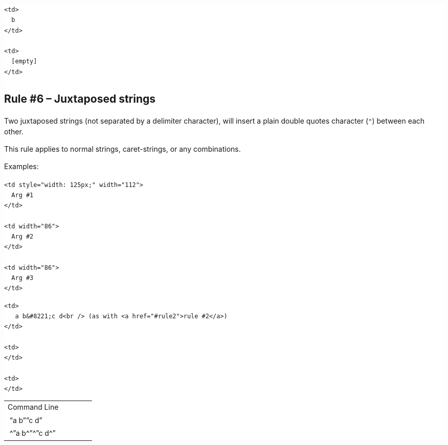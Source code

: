     <td>
      b
    </td>
    
    <td>
      [empty]
    </td>
  </tr>
</table>

## <span id="Rule_6_8211_Juxtaposed_strings"><a id="rule6"></a>Rule #6 &#8211; Juxtaposed strings</span>

Two juxtaposed strings (not separated by a delimiter character), will insert a plain double quotes character (<code class="prettycode">"</code>) between each other.

This rule applies to normal strings, caret-strings, or any combinations.

Examples:

<table class=" generictable" width="455" data-generictable="true">
  <tr class="headerrow" data-headerrow="true">
    <td width="158">
      Command Line
    </td>
    
    <td style="width: 125px;" width="112">
      Arg #1
    </td>
    
    <td width="86">
      Arg #2
    </td>
    
    <td width="86">
      Arg #3
    </td>
  </tr>
  
  <tr>
    <td>
       &#8220;a b&#8221;&#8221;c d&#8221;
    </td>
    
    <td>
       a b&#8221;c d<br /> (as with <a href="#rule2">rule #2</a>)
    </td>
    
    <td>
    </td>
    
    <td>
    </td>
  </tr>
  
  <tr>
    <td>
       ^&#8221;a b^&#8221;^&#8221;c d^&#8221;
    </td>
    

 [1]: /libargvcodec-a-c-library-which-properly-encode-and-decode-command-line-arguments/
 [2]: /download/2480/
 [3]: #rule2
 [4]: #rule2_3
 [5]: #rule3
 [6]: #rule6